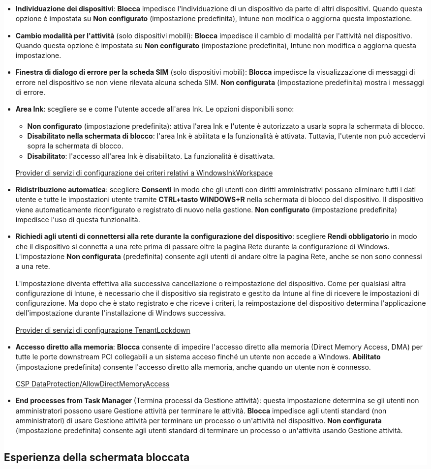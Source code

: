 - **Individuazione dei dispositivi**: **Blocca** impedisce l'individuazione di un dispositivo da parte di altri dispositivi. Quando questa opzione è impostata su **Non configurato** (impostazione predefinita), Intune non modifica o aggiorna questa impostazione.
- **Cambio modalità per l'attività** (solo dispositivi mobili): **Blocca** impedisce il cambio di modalità per l'attività nel dispositivo. Quando questa opzione è impostata su **Non configurato** (impostazione predefinita), Intune non modifica o aggiorna questa impostazione.
- **Finestra di dialogo di errore per la scheda SIM** (solo dispositivi mobili): **Blocca** impedisce la visualizzazione di messaggi di errore nel dispositivo se non viene rilevata alcuna scheda SIM. **Non configurata** (impostazione predefinita) mostra i messaggi di errore.
- **Area Ink**: scegliere se e come l'utente accede all'area Ink. Le opzioni disponibili sono:
  - **Non configurato** (impostazione predefinita): attiva l'area Ink e l'utente è autorizzato a usarla sopra la schermata di blocco.
  - **Disabilitato nella schermata di blocco**: l'area Ink è abilitata e la funzionalità è attivata. Tuttavia, l'utente non può accedervi sopra la schermata di blocco.
  - **Disabilitato**: l'accesso all'area Ink è disabilitato. La funzionalità è disattivata.

  [Provider di servizi di configurazione dei criteri relativi a WindowsInkWorkspace](https://docs.microsoft.com/windows/client-management/mdm/policy-csp-windowsinkworkspace)

- **Ridistribuzione automatica**: scegliere **Consenti** in modo che gli utenti con diritti amministrativi possano eliminare tutti i dati utente e tutte le impostazioni utente tramite **CTRL+tasto WINDOWS+R** nella schermata di blocco del dispositivo. Il dispositivo viene automaticamente riconfigurato e registrato di nuovo nella gestione. **Non configurato** (impostazione predefinita) impedisce l'uso di questa funzionalità.
- **Richiedi agli utenti di connettersi alla rete durante la configurazione del dispositivo**: scegliere **Rendi obbligatorio** in modo che il dispositivo si connetta a una rete prima di passare oltre la pagina Rete durante la configurazione di Windows. L'impostazione **Non configurata** (predefinita) consente agli utenti di andare oltre la pagina Rete, anche se non sono connessi a una rete.

  L'impostazione diventa effettiva alla successiva cancellazione o reimpostazione del dispositivo. Come per qualsiasi altra configurazione di Intune, è necessario che il dispositivo sia registrato e gestito da Intune al fine di ricevere le impostazioni di configurazione. Ma dopo che è stato registrato e che riceve i criteri, la reimpostazione del dispositivo determina l'applicazione dell'impostazione durante l'installazione di Windows successiva.

  [Provider di servizi di configurazione TenantLockdown](https://docs.microsoft.com/windows/client-management/mdm/tenantlockdown-csp)

- **Accesso diretto alla memoria**: **Blocca** consente di impedire l'accesso diretto alla memoria (Direct Memory Access, DMA) per tutte le porte downstream PCI collegabili a un sistema acceso finché un utente non accede a Windows. **Abilitato** (impostazione predefinita) consente l'accesso diretto alla memoria, anche quando un utente non è connesso.

  [CSP DataProtection/AllowDirectMemoryAccess](https://docs.microsoft.com/windows/client-management/mdm/policy-csp-dataprotection#dataprotection-allowdirectmemoryaccess)

- **End processes from Task Manager** (Termina processi da Gestione attività): questa impostazione determina se gli utenti non amministratori possono usare Gestione attività per terminare le attività. **Blocca** impedisce agli utenti standard (non amministratori) di usare Gestione attività per terminare un processo o un'attività nel dispositivo. **Non configurata** (impostazione predefinita) consente agli utenti standard di terminare un processo o un'attività usando Gestione attività.

## <a name="locked-screen-experience"></a>Esperienza della schermata bloccata
